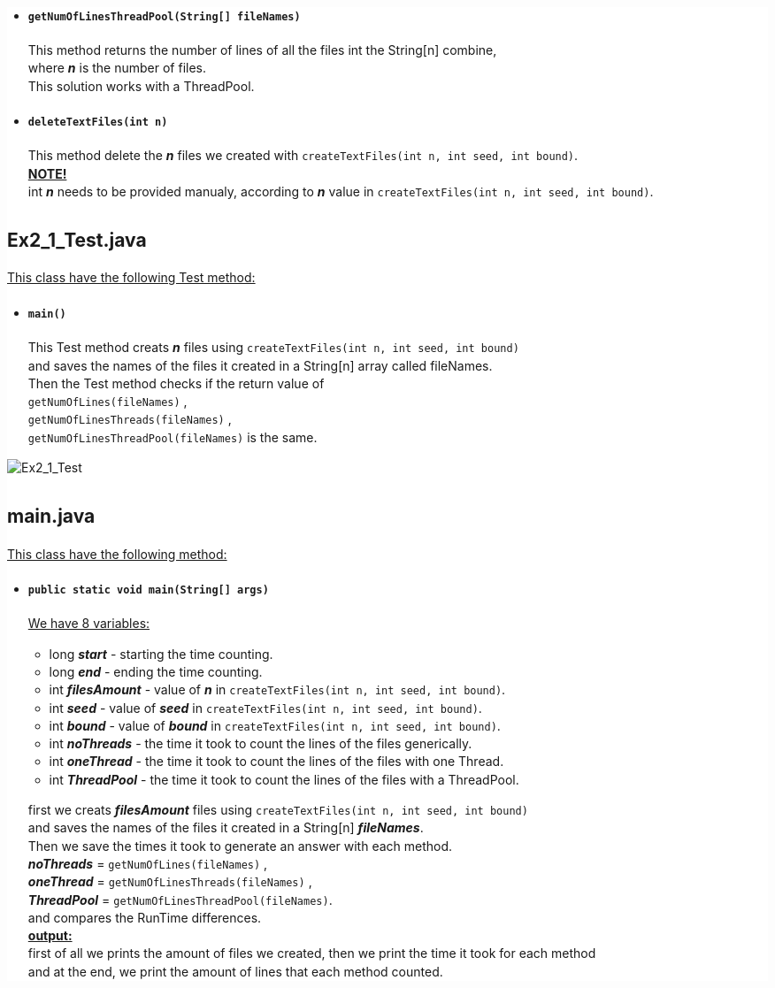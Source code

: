 - #### `getNumOfLinesThreadPool(String[] fileNames)` <br>
    This method returns the number of lines of all the files int the String[n] combine, <br>
    where <I><B>n</B></I> is the number of files. <br>
    This solution works with a ThreadPool.

- #### `deleteTextFiles(int n)` <br>
    This method delete the <I><B>n</B></I> files we created with `createTextFiles(int n, int seed, int bound)`. <br>
    <ins><B>NOTE!</B></ins> <br>
    int <I><B>n</B></I> needs to be provided manualy, according
    to <I><B>n</B></I> value in `createTextFiles(int n, int seed, int bound)`.


## Ex2_1_Test.java
<ins>This class have the following Test method:</ins> <br>
- #### `main()` <br>
    This Test method creats <I><B>n</B></I> files using `createTextFiles(int n, int seed, int bound)` <br>
    and saves the names of the files it created in a String[n] array called fileNames. <br>
    Then the Test method checks if the return value of <br>
    `getNumOfLines(fileNames)` , <br>
    `getNumOfLinesThreads(fileNames)` , <br>
    `getNumOfLinesThreadPool(fileNames)` is the same.

![Ex2_1_Test](https://user-images.githubusercontent.com/102155998/212220607-c53ad797-fcd6-4f50-a769-2af65aea9b87.png)


## main.java
<ins>This class have the following method:</ins> <br>
- #### `public static void main(String[] args)` <br>
    <ins>We have 8 variables:</ins>
    - long <I><B>start</B></I> - starting the time counting.
    - long <I><B>end</B></I> - ending the time counting.
    - int <I><B>filesAmount</B></I> - value of <I><B>n</B></I> in `createTextFiles(int n, int seed, int bound)`.
    - int <I><B>seed</B></I> - value of <I><B>seed</B></I> in `createTextFiles(int n, int seed, int bound)`.
    - int <I><B>bound</B></I> - value of <I><B>bound</B></I> in `createTextFiles(int n, int seed, int bound)`.
    - int <I><B>noThreads</B></I> - the time it took to count the lines of the files generically.
    - int <I><B>oneThread</B></I> - the time it took to count the lines of the files with one Thread.
    - int <I><B>ThreadPool</B></I> - the time it took to count the lines of the files with a ThreadPool.
    
    first we creats <I><B>filesAmount</B></I> files using `createTextFiles(int n, int seed, int bound)` <br>
    and saves the names of the files it created in a String[n] <I><B>fileNames</B></I>. <br>
    Then we save the times it took to generate an answer with each method. <br>
    <I><B>noThreads</B></I> = `getNumOfLines(fileNames)` , <br>
    <I><B>oneThread</B></I> = `getNumOfLinesThreads(fileNames)` , <br>
    <I><B>ThreadPool</B></I> = `getNumOfLinesThreadPool(fileNames)`. <br>
    and compares the RunTime differences. <br>
    <ins><B>output:</B></ins> <br>
    first of all we prints the amount of files we created, then we print the time it took for each method <br>
    and at the end, we print the amount of lines that each method counted.
    